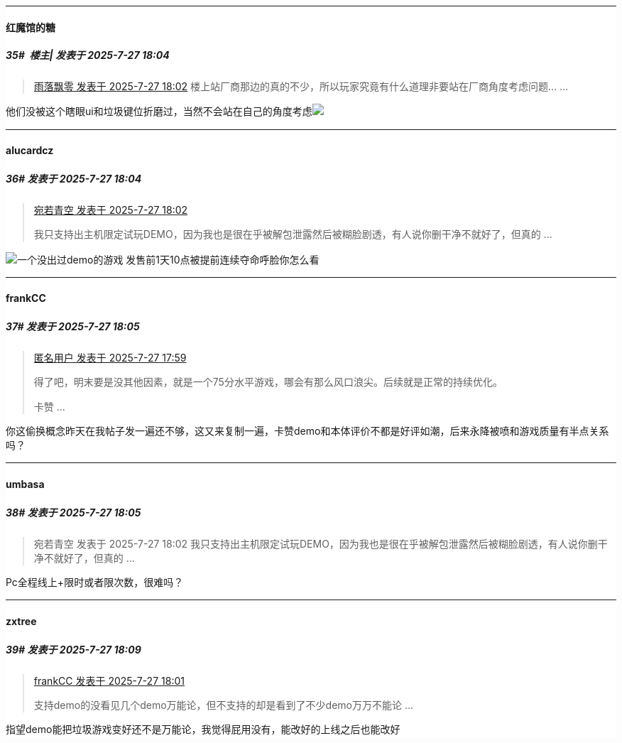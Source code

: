 *****

####  红魔馆的糖  
##### 35#         楼主| 发表于 2025-7-27 18:04

<blockquote><a href="httphttps://stage1st.com/2b/forum.php?mod=redirect&amp;goto=findpost&amp;pid=68167589&amp;ptid=2257575" target="_blank">雨落飘零 发表于 2025-7-27 18:02</a>
楼上站厂商那边的真的不少，所以玩家究竟有什么道理非要站在厂商角度考虑问题… ...</blockquote>
他们没被这个瞎眼ui和垃圾键位折磨过，当然不会站在自己的角度考虑<img src="https://static.stage1st.com/image/smiley/face2017/020.png" referrerpolicy="no-referrer">

*****

####  alucardcz  
##### 36#       发表于 2025-7-27 18:04

<blockquote><a href="httphttps://stage1st.com/2b/forum.php?mod=redirect&amp;goto=findpost&amp;pid=68167590&amp;ptid=2257575" target="_blank">宛若青空 发表于 2025-7-27 18:02</a>

我只支持出主机限定试玩DEMO，因为我也是很在乎被解包泄露然后被糊脸剧透，有人说你删干净不就好了，但真的 ...</blockquote>
<img src="https://static.stage1st.com/image/smiley/face2017/037.png" referrerpolicy="no-referrer">一个没出过demo的游戏 发售前1天10点被提前连续夺命呼脸你怎么看

*****

####  frankCC  
##### 37#       发表于 2025-7-27 18:05

<blockquote><a href="httphttps://stage1st.com/2b/forum.php?mod=redirect&amp;goto=findpost&amp;pid=68167570&amp;ptid=2257575" target="_blank">匿名用户 发表于 2025-7-27 17:59</a>

得了吧，明末要是没其他因素，就是一个75分水平游戏，哪会有那么风口浪尖。后续就是正常的持续优化。

卡赞 ...</blockquote>
你这偷换概念昨天在我帖子发一遍还不够，这又来复制一遍，卡赞demo和本体评价不都是好评如潮，后来永降被喷和游戏质量有半点关系吗？

*****

####  umbasa  
##### 38#       发表于 2025-7-27 18:05

<blockquote>宛若青空 发表于 2025-7-27 18:02
我只支持出主机限定试玩DEMO，因为我也是很在乎被解包泄露然后被糊脸剧透，有人说你删干净不就好了，但真的 ...</blockquote>

Pc全程线上+限时或者限次数，很难吗？

*****

####  zxtree  
##### 39#       发表于 2025-7-27 18:09

<blockquote><a href="httphttps://stage1st.com/2b/forum.php?mod=redirect&amp;goto=findpost&amp;pid=68167588&amp;ptid=2257575" target="_blank">frankCC 发表于 2025-7-27 18:01</a>

支持demo的没看见几个demo万能论，但不支持的却是看到了不少demo万万不能论 ...</blockquote>
指望demo能把垃圾游戏变好还不是万能论，我觉得屁用没有，能改好的上线之后也能改好
